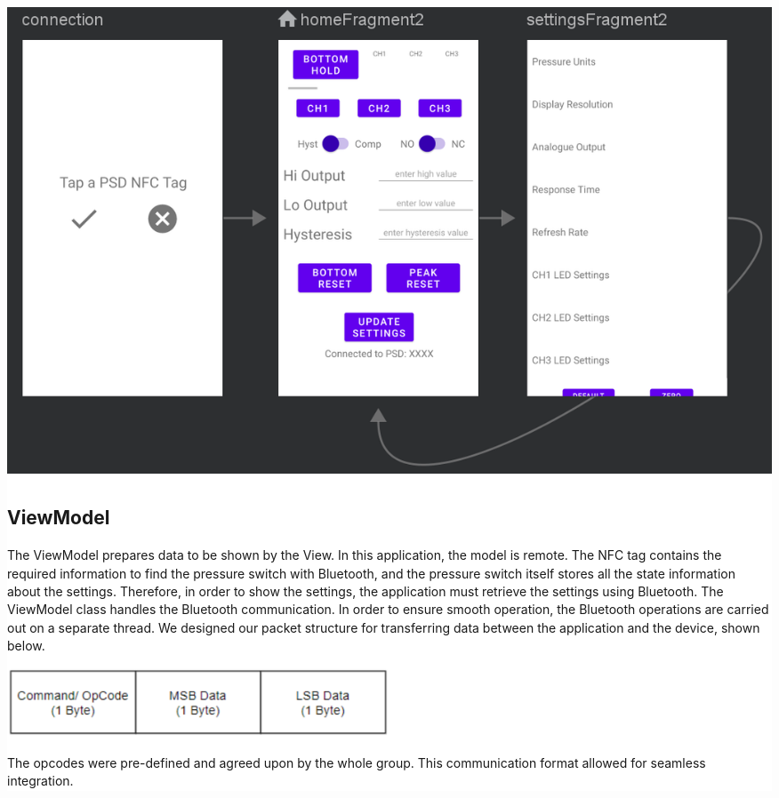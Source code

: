 <img src="/images/screenshots/navigation_graph_new.PNG" width=100%>

## ViewModel 
The ViewModel prepares data to be shown by the View. In this application, the model is remote. The NFC tag contains the required information to find the pressure switch with Bluetooth, and the pressure switch itself stores all the state information about the settings. Therefore, in order to show the settings, the application must retrieve the settings using Bluetooth. The ViewModel class handles the Bluetooth communication. In order to ensure smooth operation, the Bluetooth operations are carried out on a separate thread. We designed our packet structure for transferring data between the application and the device, shown below.

<img src="/images/packet.PNG" width=50%>

The opcodes were pre-defined and agreed upon by the whole group. This communication format allowed for seamless integration. 
